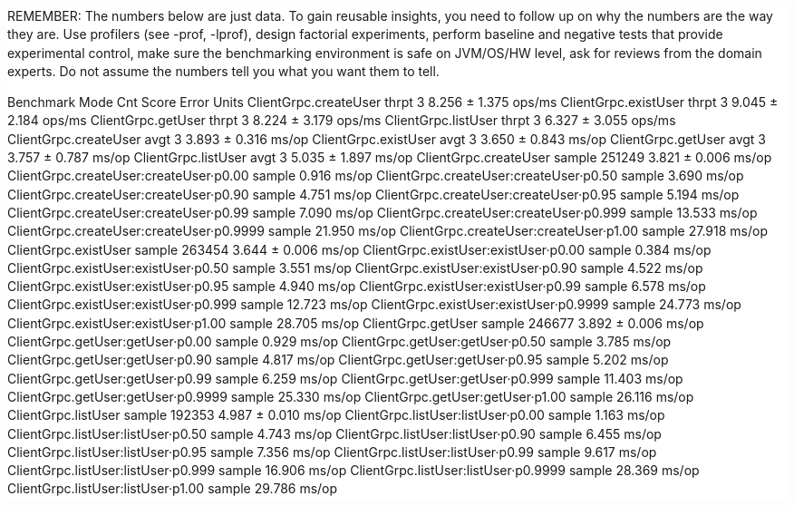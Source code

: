 REMEMBER: The numbers below are just data. To gain reusable insights, you need to follow up on
why the numbers are the way they are. Use profilers (see -prof, -lprof), design factorial
experiments, perform baseline and negative tests that provide experimental control, make sure
the benchmarking environment is safe on JVM/OS/HW level, ask for reviews from the domain experts.
Do not assume the numbers tell you what you want them to tell.

Benchmark                                   Mode     Cnt   Score   Error   Units
ClientGrpc.createUser                      thrpt       3   8.256 ± 1.375  ops/ms
ClientGrpc.existUser                       thrpt       3   9.045 ± 2.184  ops/ms
ClientGrpc.getUser                         thrpt       3   8.224 ± 3.179  ops/ms
ClientGrpc.listUser                        thrpt       3   6.327 ± 3.055  ops/ms
ClientGrpc.createUser                       avgt       3   3.893 ± 0.316   ms/op
ClientGrpc.existUser                        avgt       3   3.650 ± 0.843   ms/op
ClientGrpc.getUser                          avgt       3   3.757 ± 0.787   ms/op
ClientGrpc.listUser                         avgt       3   5.035 ± 1.897   ms/op
ClientGrpc.createUser                     sample  251249   3.821 ± 0.006   ms/op
ClientGrpc.createUser:createUser·p0.00    sample           0.916           ms/op
ClientGrpc.createUser:createUser·p0.50    sample           3.690           ms/op
ClientGrpc.createUser:createUser·p0.90    sample           4.751           ms/op
ClientGrpc.createUser:createUser·p0.95    sample           5.194           ms/op
ClientGrpc.createUser:createUser·p0.99    sample           7.090           ms/op
ClientGrpc.createUser:createUser·p0.999   sample          13.533           ms/op
ClientGrpc.createUser:createUser·p0.9999  sample          21.950           ms/op
ClientGrpc.createUser:createUser·p1.00    sample          27.918           ms/op
ClientGrpc.existUser                      sample  263454   3.644 ± 0.006   ms/op
ClientGrpc.existUser:existUser·p0.00      sample           0.384           ms/op
ClientGrpc.existUser:existUser·p0.50      sample           3.551           ms/op
ClientGrpc.existUser:existUser·p0.90      sample           4.522           ms/op
ClientGrpc.existUser:existUser·p0.95      sample           4.940           ms/op
ClientGrpc.existUser:existUser·p0.99      sample           6.578           ms/op
ClientGrpc.existUser:existUser·p0.999     sample          12.723           ms/op
ClientGrpc.existUser:existUser·p0.9999    sample          24.773           ms/op
ClientGrpc.existUser:existUser·p1.00      sample          28.705           ms/op
ClientGrpc.getUser                        sample  246677   3.892 ± 0.006   ms/op
ClientGrpc.getUser:getUser·p0.00          sample           0.929           ms/op
ClientGrpc.getUser:getUser·p0.50          sample           3.785           ms/op
ClientGrpc.getUser:getUser·p0.90          sample           4.817           ms/op
ClientGrpc.getUser:getUser·p0.95          sample           5.202           ms/op
ClientGrpc.getUser:getUser·p0.99          sample           6.259           ms/op
ClientGrpc.getUser:getUser·p0.999         sample          11.403           ms/op
ClientGrpc.getUser:getUser·p0.9999        sample          25.330           ms/op
ClientGrpc.getUser:getUser·p1.00          sample          26.116           ms/op
ClientGrpc.listUser                       sample  192353   4.987 ± 0.010   ms/op
ClientGrpc.listUser:listUser·p0.00        sample           1.163           ms/op
ClientGrpc.listUser:listUser·p0.50        sample           4.743           ms/op
ClientGrpc.listUser:listUser·p0.90        sample           6.455           ms/op
ClientGrpc.listUser:listUser·p0.95        sample           7.356           ms/op
ClientGrpc.listUser:listUser·p0.99        sample           9.617           ms/op
ClientGrpc.listUser:listUser·p0.999       sample          16.906           ms/op
ClientGrpc.listUser:listUser·p0.9999      sample          28.369           ms/op
ClientGrpc.listUser:listUser·p1.00        sample          29.786           ms/op
